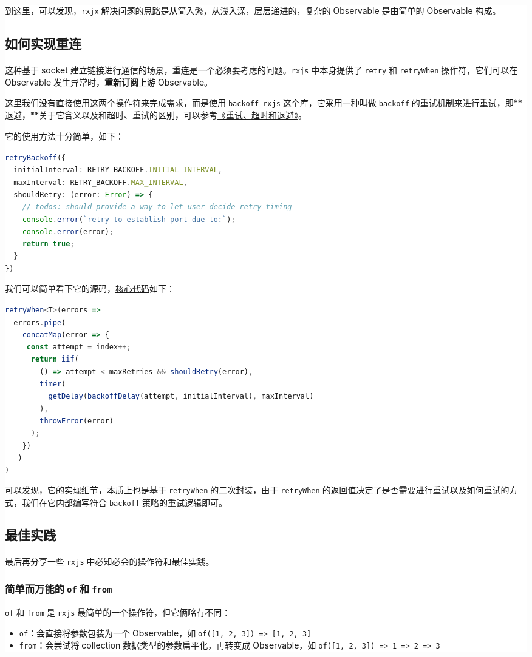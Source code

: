 到这里，可以发现，`rxjx` 解决问题的思路是从简入繁，从浅入深，层层递进的，复杂的 Observable 是由简单的 Observable 构成。

## 如何实现重连
这种基于 socket 建立链接进行通信的场景，重连是一个必须要考虑的问题。`rxjs` 中本身提供了 `retry` 和 `retryWhen` 操作符，它们可以在 Observable 发生异常时，**重新订阅**上游 Observable。

这里我们没有直接使用这两个操作符来完成需求，而是使用 `backoff-rxjs` 这个库，它采用一种叫做 `backoff` 的重试机制来进行重试，即**退避，**关于它含义以及和超时、重试的区别，可以参考[《重试、超时和退避》](https://nettee.github.io/posts/2019/Retries-Timeouts-and-Backoff/)。

它的使用方法十分简单，如下：
```ts
retryBackoff({
  initialInterval: RETRY_BACKOFF.INITIAL_INTERVAL,
  maxInterval: RETRY_BACKOFF.MAX_INTERVAL,
  shouldRetry: (error: Error) => {
    // todos: should provide a way to let user decide retry timing
    console.error(`retry to establish port due to:`);
    console.error(error);
    return true;
  }
})
```

我们可以简单看下它的源码，[核心代码](https://github.com/alex-okrushko/backoff-rxjs/blob/2e98471e445d338662a218c6aa065e1dd9a18d6c/src/operators/retryBackoff.ts#L43)如下：
```ts
retryWhen<T>(errors =>
  errors.pipe(
    concatMap(error => {
     const attempt = index++;
      return iif(
        () => attempt < maxRetries && shouldRetry(error),
        timer(
          getDelay(backoffDelay(attempt, initialInterval), maxInterval)
        ),
        throwError(error)
      );
    })
   )
)
```

可以发现，它的实现细节，本质上也是基于 `retryWhen` 的二次封装，由于 `retryWhen` 的返回值决定了是否需要进行重试以及如何重试的方式，我们在它内部编写符合 `backoff` 策略的重试逻辑即可。

## 最佳实践
最后再分享一些 `rxjs` 中必知必会的操作符和最佳实践。

### 简单而万能的 `of` 和 `from`
`of` 和 `from` 是 `rxjs` 最简单的一个操作符，但它俩略有不同：

- `of`：会直接将参数包装为一个 Observable，如 `of([1, 2, 3]) => [1, 2, 3]`
- `from`：会尝试将 collection 数据类型的参数扁平化，再转变成 Observable，如 `of([1, 2, 3]) => 1 => 2 => 3`
